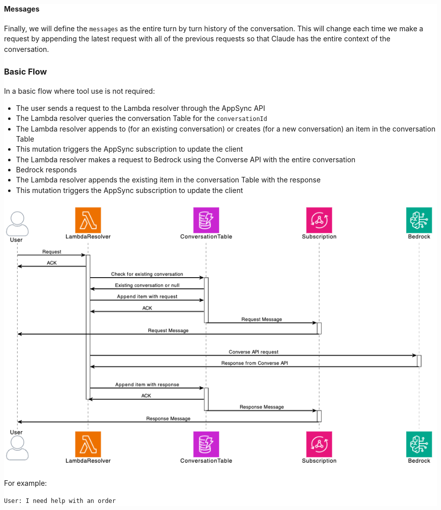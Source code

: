 
#### Messages

Finally, we will define the `messages` as the entire turn by turn history of the conversation. This will change each time we make a request by appending the latest request with all of the previous requests so that Claude has the entire context of the conversation.

### Basic Flow

In a basic flow where tool use is not required:

- The user sends a request to the Lambda resolver through the AppSync API
- The Lambda resolver queries the conversation Table for the `conversationId`
- The Lambda resolver appends to (for an existing conversation) or creates (for a new conversation) an item in the conversation Table
- This mutation triggers the AppSync subscription to update the client
- The Lambda resolver makes a request to Bedrock using the Converse API with the entire conversation
- Bedrock responds
- The Lambda resolver appends the existing item in the conversation Table with the response
- This mutation triggers the AppSync subscription to update the client

![BasicFlow](/claude-tools-chatbot/images/BasicFlow.png)

For example:

```text
User: I need help with an order
```
